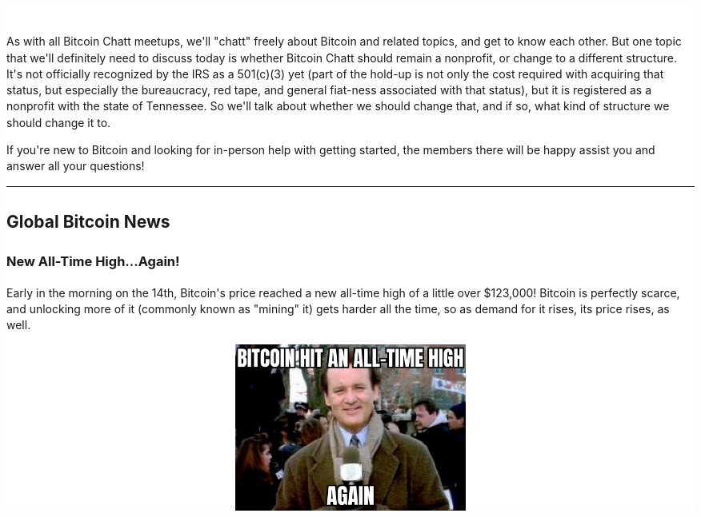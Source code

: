 <br>

As with all Bitcoin Chatt meetups, we'll "chatt" freely about Bitcoin and related topics, and get to know each other. But one topic that we'll definitely need to discuss today is whether Bitcoin Chatt should remain a nonprofit, or change to a different structure. It's not officially recognized by the IRS as a 501(c)(3) yet (part of the hold-up is not only the cost required with acquiring that status, but especially the bureaucracy, red tape, and general fiat-ness associated with that status), but it is registered as a nonprofit with the state of Tennessee. So we'll talk about whether we should change that, and if so, what kind of structure we should change it to.

If you're new to Bitcoin and looking for in-person help with getting started, the members there will be happy assist you and answer all your questions!

---

Global Bitcoin News
-------------------

### New All-Time High...Again!

Early in the morning on the 14th, Bitcoin's price reached a new all-time high of a little over $123,000! Bitcoin is perfectly scarce, and unlocking more of it (commonly known as "mining" it) gets harder all the time, so as demand for it rises, its price rises, as well.

<img class="mobile-banner" src="Bitcoin All Time High Again.jpg" style="width:30dvw;display:block;margin:0 auto;">
